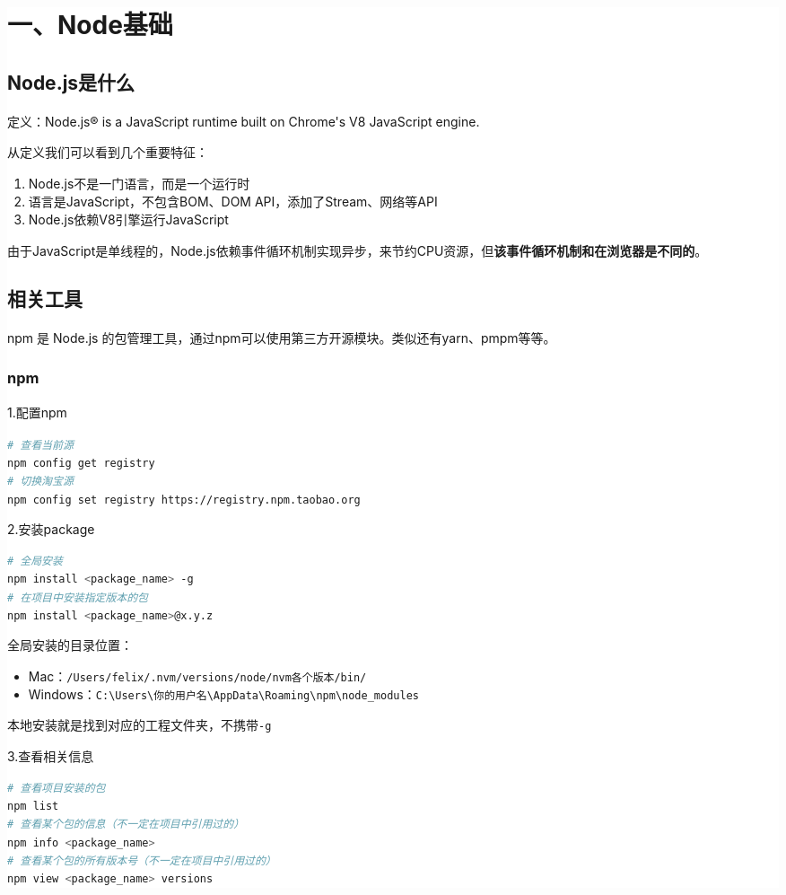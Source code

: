 # 一、Node基础

## Node.js是什么

定义：Node.js® is a JavaScript runtime built on Chrome's V8 JavaScript engine.

从定义我们可以看到几个重要特征：

1. Node.js不是一门语言，而是一个运行时
2. 语言是JavaScript，不包含BOM、DOM API，添加了Stream、网络等API
3. Node.js依赖V8引擎运行JavaScript

由于JavaScript是单线程的，Node.js依赖事件循环机制实现异步，来节约CPU资源，但**该事件循环机制和在浏览器是不同的**。

## 相关工具

npm 是 Node.js 的包管理工具，通过npm可以使用第三方开源模块。类似还有yarn、pmpm等等。

### npm

1.配置npm

```bash
# 查看当前源
npm config get registry
# 切换淘宝源
npm config set registry https://registry.npm.taobao.org
```

2.安装package

```bash
# 全局安装
npm install <package_name> -g
# 在项目中安装指定版本的包
npm install <package_name>@x.y.z
```

全局安装的目录位置：

- Mac：`/Users/felix/.nvm/versions/node/nvm各个版本/bin/`
- Windows：`C:\Users\你的用户名\AppData\Roaming\npm\node_modules`

本地安装就是找到对应的工程文件夹，不携带`-g`

3.查看相关信息

```bash
# 查看项目安装的包
npm list
# 查看某个包的信息（不一定在项目中引用过的）
npm info <package_name>
# 查看某个包的所有版本号（不一定在项目中引用过的）
npm view <package_name> versions
```
